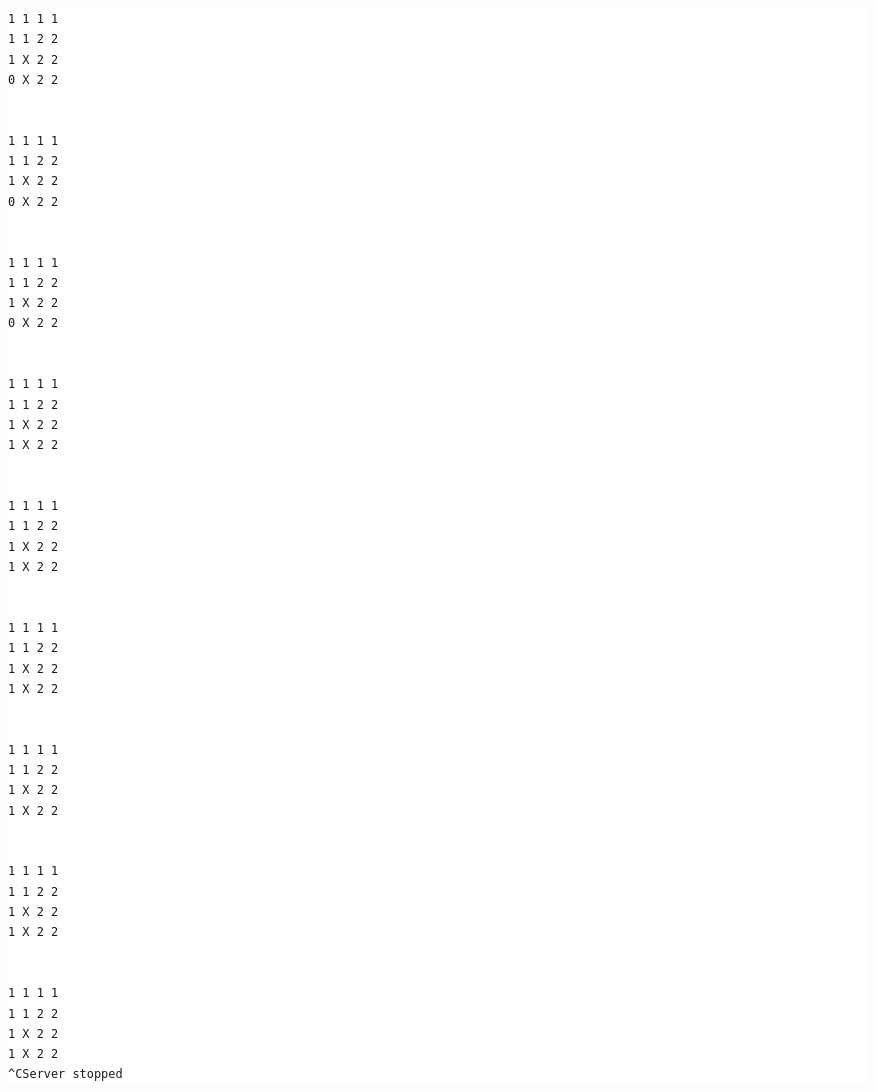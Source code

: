 ```
1 1 1 1 
1 1 2 2 
1 X 2 2 
0 X 2 2 


1 1 1 1 
1 1 2 2 
1 X 2 2 
0 X 2 2 


1 1 1 1 
1 1 2 2 
1 X 2 2 
0 X 2 2 


1 1 1 1 
1 1 2 2 
1 X 2 2 
1 X 2 2 


1 1 1 1 
1 1 2 2 
1 X 2 2 
1 X 2 2 


1 1 1 1 
1 1 2 2 
1 X 2 2 
1 X 2 2 


1 1 1 1 
1 1 2 2 
1 X 2 2 
1 X 2 2 


1 1 1 1 
1 1 2 2 
1 X 2 2 
1 X 2 2 


1 1 1 1 
1 1 2 2 
1 X 2 2 
1 X 2 2 
^CServer stopped
```
